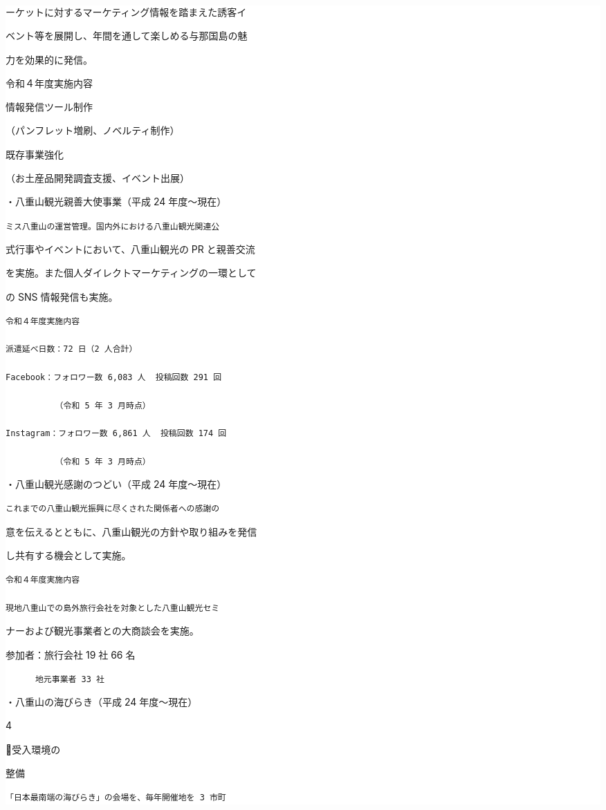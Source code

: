 ーケットに対するマーケティング情報を踏まえた誘客イ

ベント等を展開し、年間を通して楽しめる与那国島の魅

力を効果的に発信。

  令和４年度実施内容

  情報発信ツール制作

  （パンフレット増刷、ノベルティ制作）

  既存事業強化

  （お土産品開発調査支援、イベント出展）

・八重山観光親善大使事業（平成 24 年度～現在）

    ミス八重山の運営管理。国内外における八重山観光関連公

式行事やイベントにおいて、八重山観光の PR と親善交流

を実施。また個人ダイレクトマーケティングの一環として

の SNS 情報発信も実施。

    令和４年度実施内容

    派遣延べ日数：72 日（2 人合計）

    Facebook：フォロワー数 6,083 人  投稿回数 291 回

              （令和 5 年 3 月時点）

    Instagram：フォロワー数 6,861 人  投稿回数 174 回

              （令和 5 年 3 月時点）

  ・八重山観光感謝のつどい（平成 24 年度～現在）

    これまでの八重山観光振興に尽くされた関係者への感謝の

意を伝えるとともに、八重山観光の方針や取り組みを発信

し共有する機会として実施。

    令和４年度実施内容

    現地八重山での島外旅行会社を対象とした八重山観光セミ

ナーおよび観光事業者との大商談会を実施。

  参加者：旅行会社 19 社 66 名

          地元事業者 33 社

  ・八重山の海びらき（平成 24 年度～現在）

4

受入環境の

整備

    「日本最南端の海びらき」の会場を、毎年開催地を 3 市町
